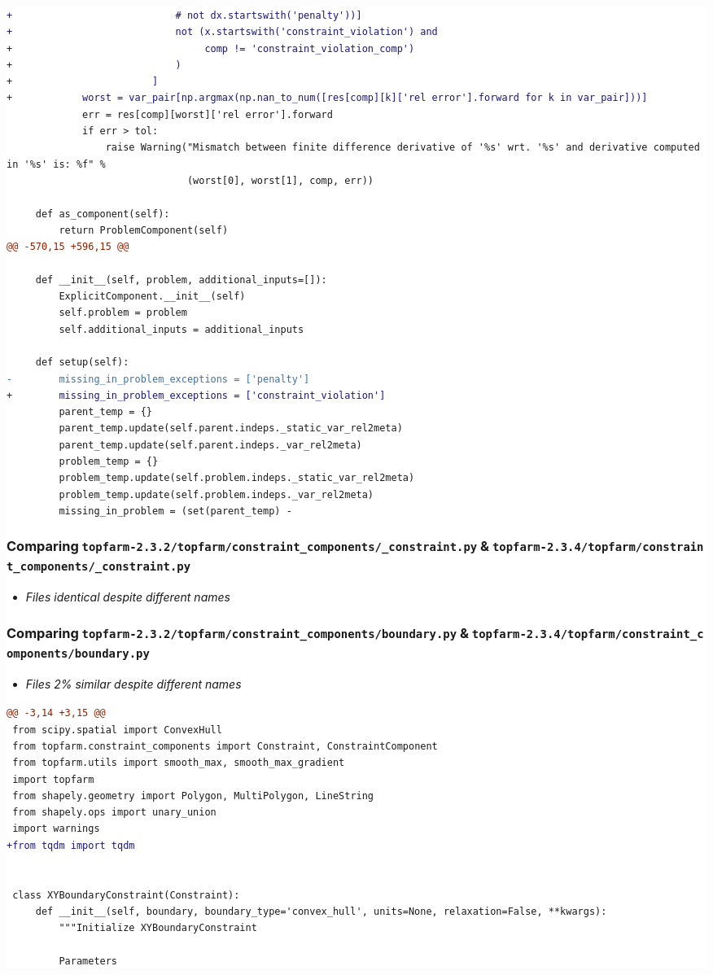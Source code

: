 ```diff
+                            # not dx.startswith('penalty'))]
+                            not (x.startswith('constraint_violation') and
+                                 comp != 'constraint_violation_comp')
+                            )
+                        ]
+            worst = var_pair[np.argmax(np.nan_to_num([res[comp][k]['rel error'].forward for k in var_pair]))]
             err = res[comp][worst]['rel error'].forward
             if err > tol:
                 raise Warning("Mismatch between finite difference derivative of '%s' wrt. '%s' and derivative computed in '%s' is: %f" %
                               (worst[0], worst[1], comp, err))
 
     def as_component(self):
         return ProblemComponent(self)
@@ -570,15 +596,15 @@
 
     def __init__(self, problem, additional_inputs=[]):
         ExplicitComponent.__init__(self)
         self.problem = problem
         self.additional_inputs = additional_inputs
 
     def setup(self):
-        missing_in_problem_exceptions = ['penalty']
+        missing_in_problem_exceptions = ['constraint_violation']
         parent_temp = {}
         parent_temp.update(self.parent.indeps._static_var_rel2meta)
         parent_temp.update(self.parent.indeps._var_rel2meta)
         problem_temp = {}
         problem_temp.update(self.problem.indeps._static_var_rel2meta)
         problem_temp.update(self.problem.indeps._var_rel2meta)
         missing_in_problem = (set(parent_temp) -
```

### Comparing `topfarm-2.3.2/topfarm/constraint_components/_constraint.py` & `topfarm-2.3.4/topfarm/constraint_components/_constraint.py`

 * *Files identical despite different names*

### Comparing `topfarm-2.3.2/topfarm/constraint_components/boundary.py` & `topfarm-2.3.4/topfarm/constraint_components/boundary.py`

 * *Files 2% similar despite different names*

```diff
@@ -3,14 +3,15 @@
 from scipy.spatial import ConvexHull
 from topfarm.constraint_components import Constraint, ConstraintComponent
 from topfarm.utils import smooth_max, smooth_max_gradient
 import topfarm
 from shapely.geometry import Polygon, MultiPolygon, LineString
 from shapely.ops import unary_union
 import warnings
+from tqdm import tqdm
 
 
 class XYBoundaryConstraint(Constraint):
     def __init__(self, boundary, boundary_type='convex_hull', units=None, relaxation=False, **kwargs):
         """Initialize XYBoundaryConstraint
 
         Parameters
```